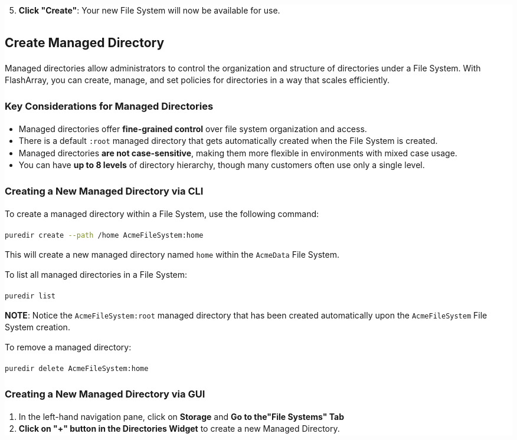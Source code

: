 5. **Click "Create"**: Your new File System will now be available for use.

## Create Managed Directory

Managed directories allow administrators to control the organization and structure of directories under a File System. With FlashArray, you can create, manage, and set policies for directories in a way that scales efficiently. 

### Key Considerations for Managed Directories

- Managed directories offer **fine-grained control** over file system organization and access.
- There is a default `:root` managed directory that gets automatically created when the File System is created.
- Managed directories **are not case-sensitive**, making them more flexible in environments with mixed case usage.
- You can have **up to 8 levels** of directory hierarchy, though many customers often use only a single level.

### Creating a New Managed Directory via CLI

To create a managed directory within a File System, use the following command:

```bash
puredir create --path /home AcmeFileSystem:home
```

This will create a new managed directory named `home` within the `AcmeData` File System.

To list all managed directories in a File System:

```bash
puredir list
```

**NOTE**: Notice the `AcmeFileSystem:root` managed directory that has been created automatically upon the `AcmeFileSystem` File System creation. 

To remove a managed directory:

```bash
puredir delete AcmeFileSystem:home
```

### Creating a New Managed Directory via GUI

1. In the left-hand navigation pane, click on **Storage** and **Go to the"File Systems" Tab**
2. **Click on "+" button in the Directories Widget** to create a new Managed Directory.
